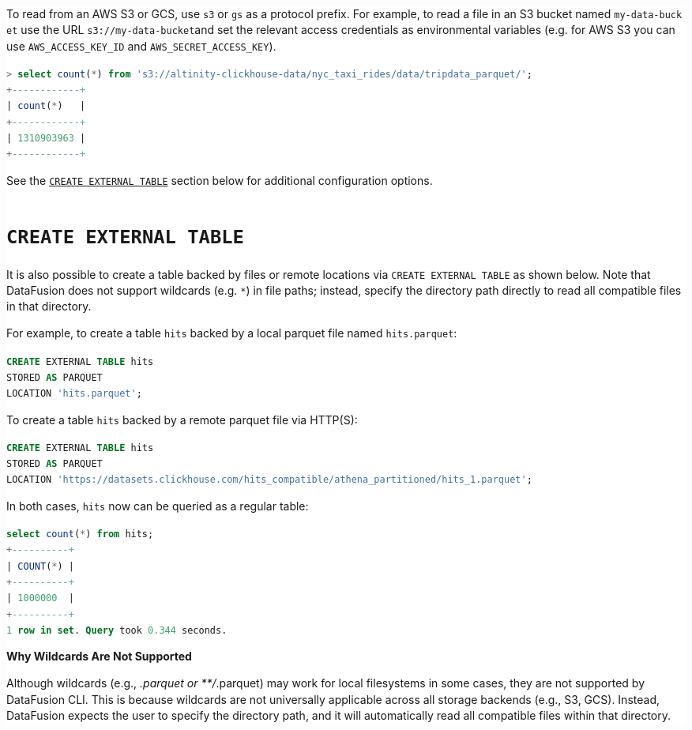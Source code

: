To read from an AWS S3 or GCS, use `s3` or `gs` as a protocol prefix. For
example, to read a file in an S3 bucket named `my-data-bucket` use the URL
`s3://my-data-bucket`and set the relevant access credentials as environmental
variables (e.g. for AWS S3 you can use `AWS_ACCESS_KEY_ID` and
`AWS_SECRET_ACCESS_KEY`).

```sql
> select count(*) from 's3://altinity-clickhouse-data/nyc_taxi_rides/data/tripdata_parquet/';
+------------+
| count(*)   |
+------------+
| 1310903963 |
+------------+
```

See the [`CREATE EXTERNAL TABLE`](#create-external-table) section below for
additional configuration options.

# `CREATE EXTERNAL TABLE`

It is also possible to create a table backed by files or remote locations via
`CREATE EXTERNAL TABLE` as shown below. Note that DataFusion does not support
wildcards (e.g. `*`) in file paths; instead, specify the directory path directly
to read all compatible files in that directory.

For example, to create a table `hits` backed by a local parquet file named `hits.parquet`:

```sql
CREATE EXTERNAL TABLE hits
STORED AS PARQUET
LOCATION 'hits.parquet';
```

To create a table `hits` backed by a remote parquet file via HTTP(S):

```sql
CREATE EXTERNAL TABLE hits
STORED AS PARQUET
LOCATION 'https://datasets.clickhouse.com/hits_compatible/athena_partitioned/hits_1.parquet';
```

In both cases, `hits` now can be queried as a regular table:

```sql
select count(*) from hits;
+----------+
| COUNT(*) |
+----------+
| 1000000  |
+----------+
1 row in set. Query took 0.344 seconds.
```

**Why Wildcards Are Not Supported**

Although wildcards (e.g., _.parquet or \*\*/_.parquet) may work for local
filesystems in some cases, they are not supported by DataFusion CLI. This
is because wildcards are not universally applicable across all storage backends
(e.g., S3, GCS). Instead, DataFusion expects the user to specify the directory
path, and it will automatically read all compatible files within that directory.
